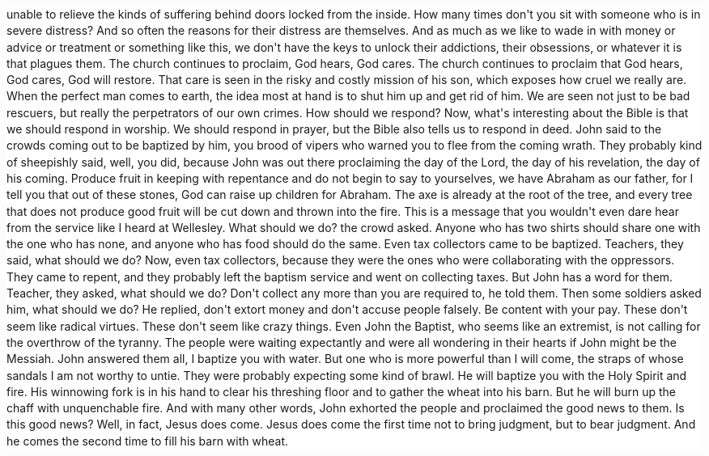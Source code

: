 unable to relieve the kinds of suffering behind doors locked from the inside. How many times don't you sit with someone who is in severe distress? And so often the reasons for their distress are themselves. And as much as we like to wade in with money or advice or treatment or something like this, we don't have the keys to unlock their addictions, their obsessions, or whatever it is that plagues them. The church continues to proclaim, God hears, God cares. The church continues to proclaim that God hears, God cares, God will restore. That care is seen in the risky and costly mission of his son, which exposes how cruel we really are. When the perfect man comes to earth, the idea most at hand is to shut him up and get rid of him. We are seen not just to be bad rescuers, but really the perpetrators of our own crimes. How should we respond? Now, what's interesting about the Bible is that we should respond in worship. We should respond in prayer, but the Bible also tells us to respond in deed. John said to the crowds coming out to be baptized by him, you brood of vipers who warned you to flee from the coming wrath. They probably kind of sheepishly said, well, you did, because John was out there proclaiming the day of the Lord, the day of his revelation, the day of his coming. Produce fruit in keeping with repentance and do not begin to say to yourselves, we have Abraham as our father, for I tell you that out of these stones, God can raise up children for Abraham. The axe is already at the root of the tree, and every tree that does not produce good fruit will be cut down and thrown into the fire. This is a message that you wouldn't even dare hear from the service like I heard at Wellesley. What should we do? the crowd asked. Anyone who has two shirts should share one with the one who has none, and anyone who has food should do the same. Even tax collectors came to be baptized. Teachers, they said, what should we do? Now, even tax collectors, because they were the ones who were collaborating with the oppressors. They came to repent, and they probably left the baptism service and went on collecting taxes. But John has a word for them. Teacher, they asked, what should we do? Don't collect any more than you are required to, he told them. Then some soldiers asked him, what should we do? He replied, don't extort money and don't accuse people falsely. Be content with your pay. These don't seem like radical virtues. These don't seem like crazy things. Even John the Baptist, who seems like an extremist, is not calling for the overthrow of the tyranny. The people were waiting expectantly and were all wondering in their hearts if John might be the Messiah. John answered them all, I baptize you with water. But one who is more powerful than I will come, the straps of whose sandals I am not worthy to untie. They were probably expecting some kind of brawl. He will baptize you with the Holy Spirit and fire. His winnowing fork is in his hand to clear his threshing floor and to gather the wheat into his barn. But he will burn up the chaff with unquenchable fire. And with many other words, John exhorted the people and proclaimed the good news to them. Is this good news? Well, in fact, Jesus does come. Jesus does come the first time not to bring judgment, but to bear judgment. And he comes the second time to fill his barn with wheat.